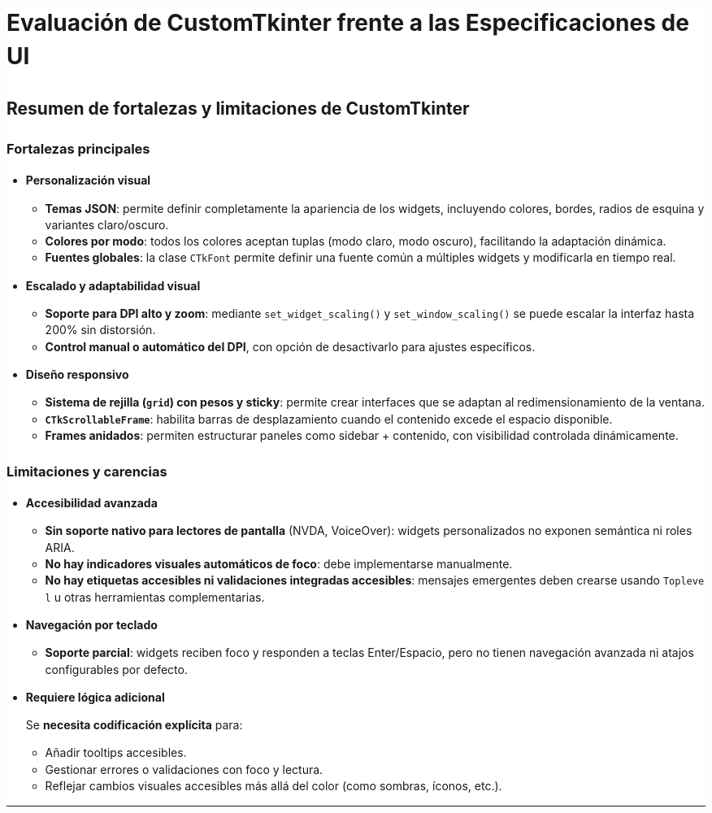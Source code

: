# Evaluación de CustomTkinter frente a las Especificaciones de UI

## Resumen de fortalezas y limitaciones de CustomTkinter

### Fortalezas principales

- **Personalización visual**

  - **Temas JSON**: permite definir completamente la apariencia de los widgets, incluyendo colores, bordes, radios de esquina y variantes claro/oscuro.
  - **Colores por modo**: todos los colores aceptan tuplas (modo claro, modo oscuro), facilitando la adaptación dinámica.
  - **Fuentes globales**: la clase `CTkFont` permite definir una fuente común a múltiples widgets y modificarla en tiempo real.

- **Escalado y adaptabilidad visual**

  - **Soporte para DPI alto y zoom**: mediante `set_widget_scaling()` y `set_window_scaling()` se puede escalar la interfaz hasta 200% sin distorsión.
  - **Control manual o automático del DPI**, con opción de desactivarlo para ajustes específicos.

- **Diseño responsivo**

  - **Sistema de rejilla (`grid`) con pesos y sticky**: permite crear interfaces que se adaptan al redimensionamiento de la ventana.
  - **`CTkScrollableFrame`**: habilita barras de desplazamiento cuando el contenido excede el espacio disponible.
  - **Frames anidados**: permiten estructurar paneles como sidebar + contenido, con visibilidad controlada dinámicamente.

### Limitaciones y carencias

- **Accesibilidad avanzada**

  - **Sin soporte nativo para lectores de pantalla** (NVDA, VoiceOver): widgets personalizados no exponen semántica ni roles ARIA.
  - **No hay indicadores visuales automáticos de foco**: debe implementarse manualmente.
  - **No hay etiquetas accesibles ni validaciones integradas accesibles**: mensajes emergentes deben crearse usando `Toplevel` u otras herramientas complementarias.

- **Navegación por teclado**

  - **Soporte parcial**: widgets reciben foco y responden a teclas Enter/Espacio, pero no tienen navegación avanzada ni atajos configurables por defecto.

- **Requiere lógica adicional**

  Se **necesita codificación explícita** para:

  - Añadir tooltips accesibles.
  - Gestionar errores o validaciones con foco y lectura.
  - Reflejar cambios visuales accesibles más allá del color (como sombras, íconos, etc.).

***
